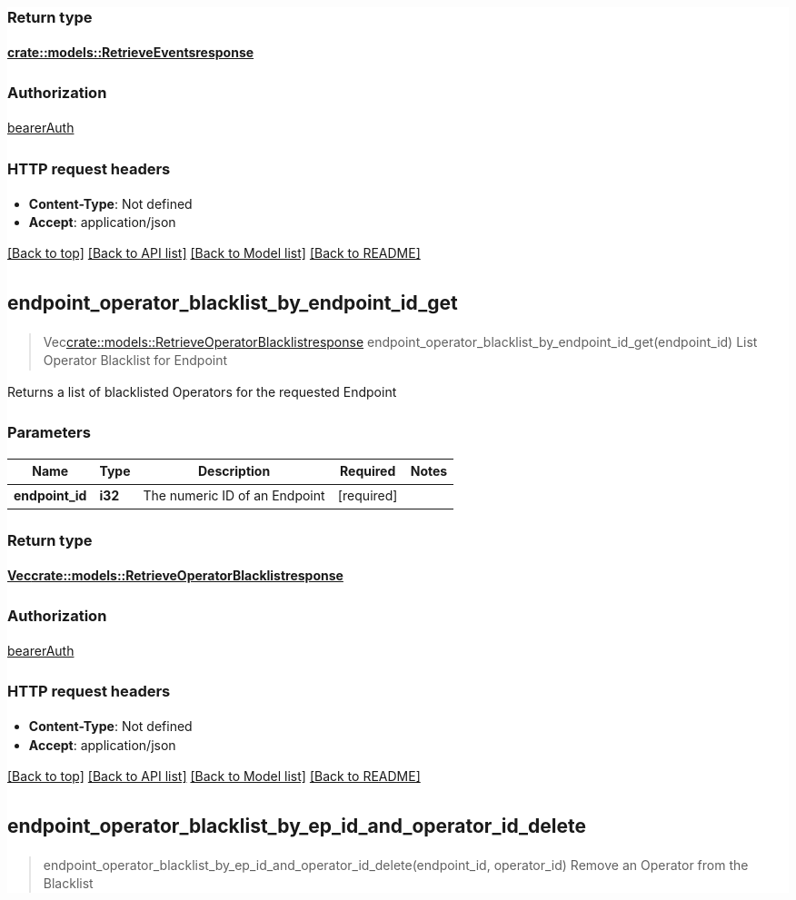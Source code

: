 ### Return type

[**crate::models::RetrieveEventsresponse**](RetrieveEventsresponse.md)

### Authorization

[bearerAuth](../README.md#bearerAuth)

### HTTP request headers

- **Content-Type**: Not defined
- **Accept**: application/json

[[Back to top]](#) [[Back to API list]](../README.md#documentation-for-api-endpoints) [[Back to Model list]](../README.md#documentation-for-models) [[Back to README]](../README.md)


## endpoint_operator_blacklist_by_endpoint_id_get

> Vec<crate::models::RetrieveOperatorBlacklistresponse> endpoint_operator_blacklist_by_endpoint_id_get(endpoint_id)
List Operator Blacklist for Endpoint

Returns a list of blacklisted Operators for the requested Endpoint

### Parameters


Name | Type | Description  | Required | Notes
------------- | ------------- | ------------- | ------------- | -------------
**endpoint_id** | **i32** | The numeric ID of an Endpoint | [required] |

### Return type

[**Vec<crate::models::RetrieveOperatorBlacklistresponse>**](RetrieveOperatorBlacklistresponse.md)

### Authorization

[bearerAuth](../README.md#bearerAuth)

### HTTP request headers

- **Content-Type**: Not defined
- **Accept**: application/json

[[Back to top]](#) [[Back to API list]](../README.md#documentation-for-api-endpoints) [[Back to Model list]](../README.md#documentation-for-models) [[Back to README]](../README.md)


## endpoint_operator_blacklist_by_ep_id_and_operator_id_delete

> endpoint_operator_blacklist_by_ep_id_and_operator_id_delete(endpoint_id, operator_id)
Remove an Operator from the Blacklist
